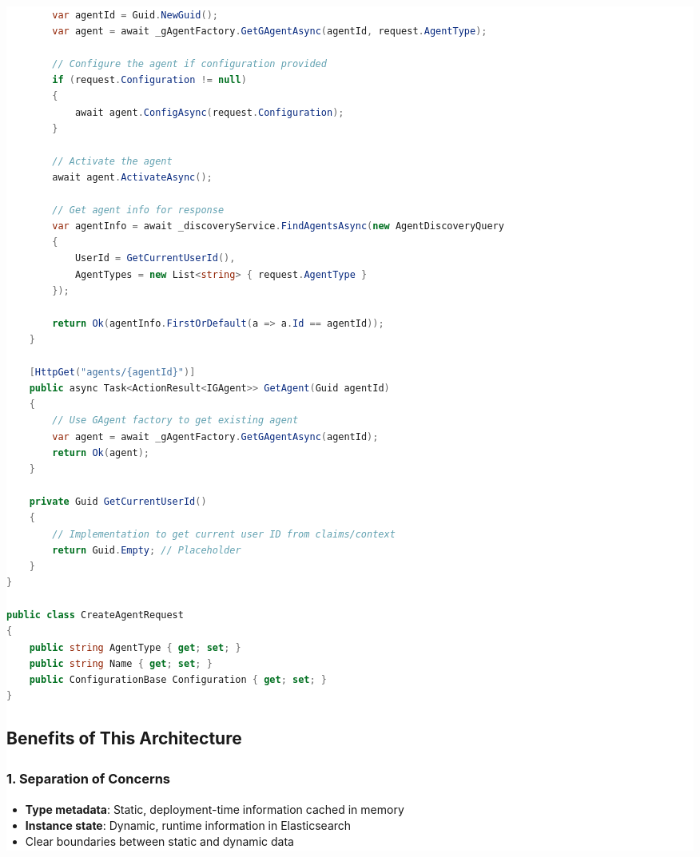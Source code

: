```csharp
        var agentId = Guid.NewGuid();
        var agent = await _gAgentFactory.GetGAgentAsync(agentId, request.AgentType);
        
        // Configure the agent if configuration provided
        if (request.Configuration != null)
        {
            await agent.ConfigAsync(request.Configuration);
        }
        
        // Activate the agent
        await agent.ActivateAsync();
        
        // Get agent info for response
        var agentInfo = await _discoveryService.FindAgentsAsync(new AgentDiscoveryQuery
        {
            UserId = GetCurrentUserId(),
            AgentTypes = new List<string> { request.AgentType }
        });
        
        return Ok(agentInfo.FirstOrDefault(a => a.Id == agentId));
    }
    
    [HttpGet("agents/{agentId}")]
    public async Task<ActionResult<IGAgent>> GetAgent(Guid agentId)
    {
        // Use GAgent factory to get existing agent
        var agent = await _gAgentFactory.GetGAgentAsync(agentId);
        return Ok(agent);
    }
    
    private Guid GetCurrentUserId()
    {
        // Implementation to get current user ID from claims/context
        return Guid.Empty; // Placeholder
    }
}

public class CreateAgentRequest
{
    public string AgentType { get; set; }
    public string Name { get; set; }
    public ConfigurationBase Configuration { get; set; }
}
```

## Benefits of This Architecture

### 1. **Separation of Concerns**
- **Type metadata**: Static, deployment-time information cached in memory
- **Instance state**: Dynamic, runtime information in Elasticsearch
- Clear boundaries between static and dynamic data
